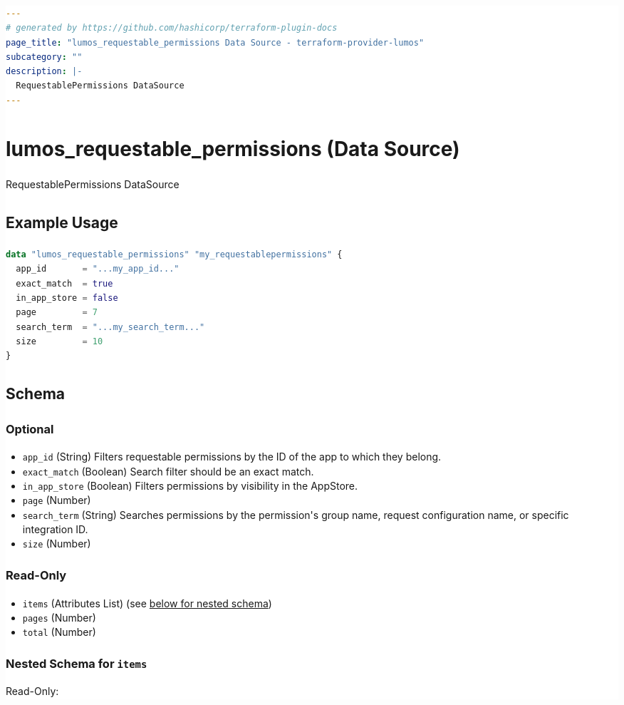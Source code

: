 ```yaml
---
# generated by https://github.com/hashicorp/terraform-plugin-docs
page_title: "lumos_requestable_permissions Data Source - terraform-provider-lumos"
subcategory: ""
description: |-
  RequestablePermissions DataSource
---
```


# lumos_requestable_permissions (Data Source)

RequestablePermissions DataSource

## Example Usage

```terraform
data "lumos_requestable_permissions" "my_requestablepermissions" {
  app_id       = "...my_app_id..."
  exact_match  = true
  in_app_store = false
  page         = 7
  search_term  = "...my_search_term..."
  size         = 10
}
```


## Schema

### Optional

- `app_id` (String) Filters requestable permissions by the ID of the app to which they belong.
- `exact_match` (Boolean) Search filter should be an exact match.
- `in_app_store` (Boolean) Filters permissions by visibility in the AppStore.
- `page` (Number)
- `search_term` (String) Searches permissions by the permission's group name,
    request configuration name, or specific integration ID.
- `size` (Number)

### Read-Only

- `items` (Attributes List) (see [below for nested schema](#nestedatt--items))
- `pages` (Number)
- `total` (Number)

<a id="nestedatt--items"></a>
### Nested Schema for `items`

Read-Only:
